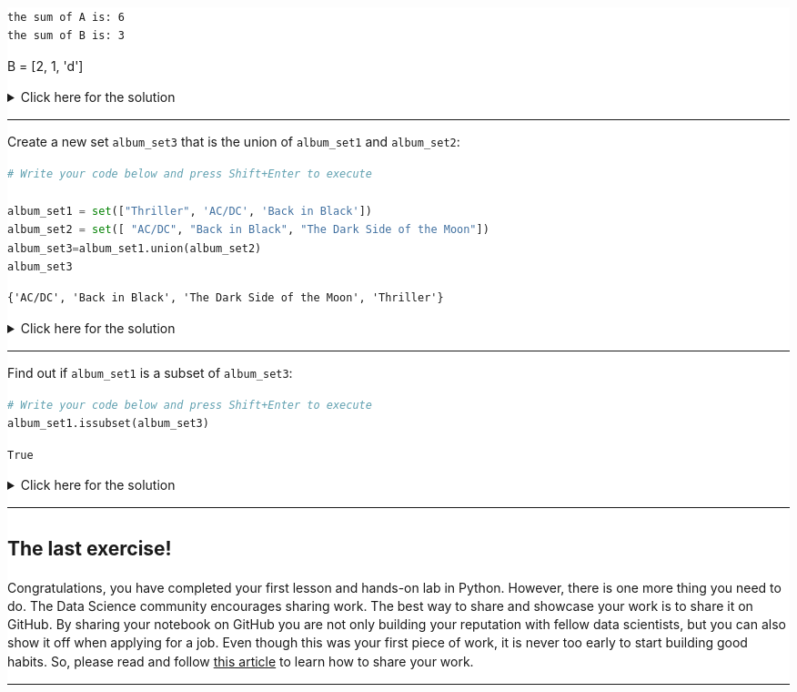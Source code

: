     the sum of A is: 6
    the sum of B is: 3


B = [2, 1, 'd']<details><summary>Click here for the solution</summary></details>


<hr>


Create a new set <code>album_set3</code> that is the union of <code>album_set1</code> and <code>album_set2</code>:



```python
# Write your code below and press Shift+Enter to execute

album_set1 = set(["Thriller", 'AC/DC', 'Back in Black'])
album_set2 = set([ "AC/DC", "Back in Black", "The Dark Side of the Moon"])
album_set3=album_set1.union(album_set2)
album_set3
```




    {'AC/DC', 'Back in Black', 'The Dark Side of the Moon', 'Thriller'}



<details><summary>Click here for the solution</summary></details>


<hr>


Find out if <code>album_set1</code> is a subset of <code>album_set3</code>:



```python
# Write your code below and press Shift+Enter to execute
album_set1.issubset(album_set3)
```




    True



<details><summary>Click here for the solution</summary></details>


<hr>
<h2>The last exercise!</h2>
<p>Congratulations, you have completed your first lesson and hands-on lab in Python. However, there is one more thing you need to do. The Data Science community encourages sharing work. The best way to share and showcase your work is to share it on GitHub. By sharing your notebook on GitHub you are not only building your reputation with fellow data scientists, but you can also show it off when applying for a job. Even though this was your first piece of work, it is never too early to start building good habits. So, please read and follow <a href="https://cognitiveclass.ai/blog/data-scientists-stand-out-by-sharing-your-notebooks/" target="_blank">this article</a> to learn how to share your work.
<hr>
